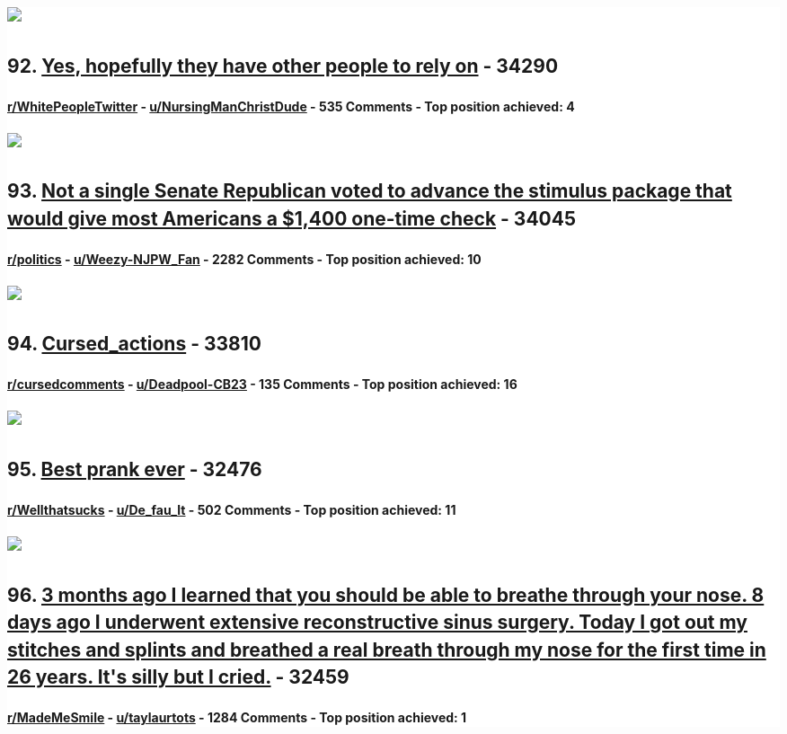 <a href="https://i.redd.it/zpl38y1u29f61.jpg"><img src="https://b.thumbs.redditmedia.com/-FG0Qw6PFEHdInggA1O62ER6R08-SfG_WRgNdhx6qKY.jpg"></img></a>

## 92. [Yes, hopefully they have other people to rely on](http://reddit.com/r/WhitePeopleTwitter/comments/lc1r69/yes_hopefully_they_have_other_people_to_rely_on/) - 34290
#### [r/WhitePeopleTwitter](http://reddit.com/r/WhitePeopleTwitter) - [u/NursingManChristDude](http://reddit.com/u/NursingManChristDude) - 535 Comments - Top position achieved: 4

<a href="https://i.redd.it/s9gym66gmcf61.jpg"><img src="https://b.thumbs.redditmedia.com/lY-uvDbc6eGDlZv0g6hancveEgDqFvb4NyIg9V6IFAE.jpg"></img></a>

## 93. [Not a single Senate Republican voted to advance the stimulus package that would give most Americans a $1,400 one-time check](http://reddit.com/r/politics/comments/lbfwj7/not_a_single_senate_republican_voted_to_advance/) - 34045
#### [r/politics](http://reddit.com/r/politics) - [u/Weezy-NJPW_Fan](http://reddit.com/u/Weezy-NJPW_Fan) - 2282 Comments - Top position achieved: 10

<a href="https://www.businessinsider.com/not-a-single-republican-voted-to-advance-the-stimulus-package-2021-2"><img src="https://b.thumbs.redditmedia.com/3wrNUpJVx_LKzlJDoRYGAB7DvqRp3ac3UdZrsFEYyLY.jpg"></img></a>

## 94. [Cursed_actions](http://reddit.com/r/cursedcomments/comments/lbf3my/cursed_actions/) - 33810
#### [r/cursedcomments](http://reddit.com/r/cursedcomments) - [u/Deadpool-CB23](http://reddit.com/u/Deadpool-CB23) - 135 Comments - Top position achieved: 16

<a href="https://i.redd.it/pipfdjsts6f61.jpg"><img src="https://b.thumbs.redditmedia.com/j76vyIB7bNeSHnAiLE396N-YvLGVCAV_OfZ-1WrqWjg.jpg"></img></a>

## 95. [Best prank ever](http://reddit.com/r/Wellthatsucks/comments/lbm8bv/best_prank_ever/) - 32476
#### [r/Wellthatsucks](http://reddit.com/r/Wellthatsucks) - [u/De_fau_lt](http://reddit.com/u/De_fau_lt) - 502 Comments - Top position achieved: 11

<a href="https://v.redd.it/hukdxrpl79f61"><img src="https://b.thumbs.redditmedia.com/hcSV2bN2Ygh7mCstJn63HeWL5tR9DCjyv7afi6iAfFY.jpg"></img></a>

## 96. [3 months ago I learned that you should be able to breathe through your nose. 8 days ago I underwent extensive reconstructive sinus surgery. Today I got out my stitches and splints and breathed a real breath through my nose for the first time in 26 years. It's silly but I cried.](http://reddit.com/r/MadeMeSmile/comments/lc4ix7/3_months_ago_i_learned_that_you_should_be_able_to/) - 32459
#### [r/MadeMeSmile](http://reddit.com/r/MadeMeSmile) - [u/taylaurtots](http://reddit.com/u/taylaurtots) - 1284 Comments - Top position achieved: 1
